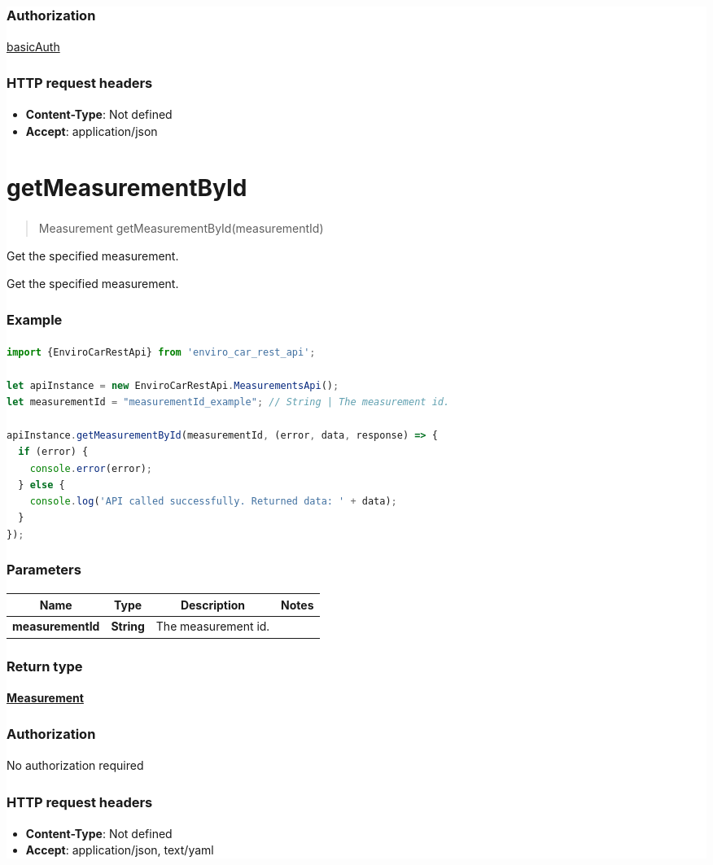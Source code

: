 ### Authorization

[basicAuth](../README.md#basicAuth)

### HTTP request headers

 - **Content-Type**: Not defined
 - **Accept**: application/json

<a name="getMeasurementById"></a>
# **getMeasurementById**
> Measurement getMeasurementById(measurementId)

Get the specified measurement.

Get the specified measurement.

### Example
```javascript
import {EnviroCarRestApi} from 'enviro_car_rest_api';

let apiInstance = new EnviroCarRestApi.MeasurementsApi();
let measurementId = "measurementId_example"; // String | The measurement id.

apiInstance.getMeasurementById(measurementId, (error, data, response) => {
  if (error) {
    console.error(error);
  } else {
    console.log('API called successfully. Returned data: ' + data);
  }
});
```

### Parameters

Name | Type | Description  | Notes
------------- | ------------- | ------------- | -------------
 **measurementId** | **String**| The measurement id. | 

### Return type

[**Measurement**](Measurement.md)

### Authorization

No authorization required

### HTTP request headers

 - **Content-Type**: Not defined
 - **Accept**: application/json, text/yaml
